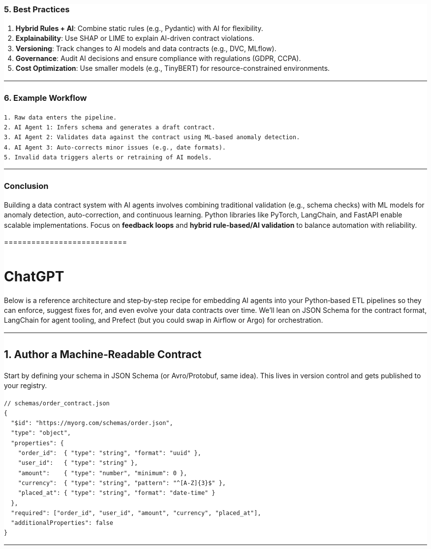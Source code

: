 
### **5. Best Practices**
1. **Hybrid Rules + AI**: Combine static rules (e.g., Pydantic) with AI for flexibility.
2. **Explainability**: Use SHAP or LIME to explain AI-driven contract violations.
3. **Versioning**: Track changes to AI models and data contracts (e.g., DVC, MLflow).
4. **Governance**: Audit AI decisions and ensure compliance with regulations (GDPR, CCPA).
5. **Cost Optimization**: Use smaller models (e.g., TinyBERT) for resource-constrained environments.

---

### **6. Example Workflow**
```plaintext
1. Raw data enters the pipeline.
2. AI Agent 1: Infers schema and generates a draft contract.
3. AI Agent 2: Validates data against the contract using ML-based anomaly detection.
4. AI Agent 3: Auto-corrects minor issues (e.g., date formats).
5. Invalid data triggers alerts or retraining of AI models.
```

---

### **Conclusion**
Building a data contract system with AI agents involves combining traditional validation (e.g., schema checks) with ML models for anomaly detection, auto-correction, and continuous learning. Python libraries like PyTorch, LangChain, and FastAPI enable scalable implementations. Focus on **feedback loops** and **hybrid rule-based/AI validation** to balance automation with reliability.


===========================

# ChatGPT

Below is a reference architecture and step‐by‐step recipe for embedding AI agents into your Python‑based ETL pipelines so they can enforce, suggest fixes for, and even evolve your data contracts over time. We’ll lean on JSON Schema for the contract format, LangChain for agent tooling, and Prefect (but you could swap in Airflow or Argo) for orchestration.

---

## 1. Author a Machine‑Readable Contract

Start by defining your schema in JSON Schema (or Avro/Protobuf, same idea). This lives in version control and gets published to your registry.

```jsonc
// schemas/order_contract.json
{
  "$id": "https://myorg.com/schemas/order.json",
  "type": "object",
  "properties": {
    "order_id":  { "type": "string", "format": "uuid" },
    "user_id":   { "type": "string" },
    "amount":    { "type": "number", "minimum": 0 },
    "currency":  { "type": "string", "pattern": "^[A-Z]{3}$" },
    "placed_at": { "type": "string", "format": "date-time" }
  },
  "required": ["order_id", "user_id", "amount", "currency", "placed_at"],
  "additionalProperties": false
}
```

---